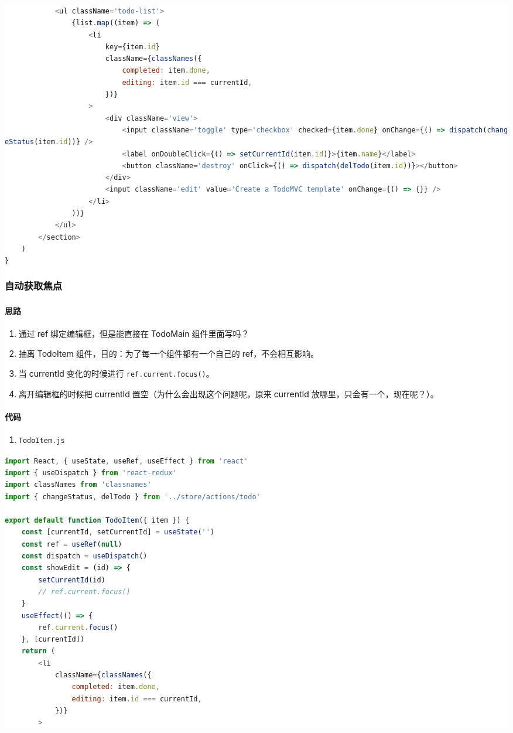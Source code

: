 ```js
            <ul className='todo-list'>
                {list.map((item) => (
                    <li
                        key={item.id}
                        className={classNames({
                            completed: item.done,
                            editing: item.id === currentId,
                        })}
                    >
                        <div className='view'>
                            <input className='toggle' type='checkbox' checked={item.done} onChange={() => dispatch(changeStatus(item.id))} />
                            <label onDoubleClick={() => setCurrentId(item.id)}>{item.name}</label>
                            <button className='destroy' onClick={() => dispatch(delTodo(item.id))}></button>
                        </div>
                        <input className='edit' value='Create a TodoMVC template' onChange={() => {}} />
                    </li>
                ))}
            </ul>
        </section>
    )
}
```

### 自动获取焦点

#### 思路

1. 通过 ref 绑定编辑框，但是能直接在 TodoMain 组件里面写吗？

2. 抽离 TodoItem 组件，目的：为了每一个组件都有一个自己的 ref，不会相互影响。

3. 当 currentId 变化的时候进行 `ref.current.focus()`。

4. 离开编辑框的时候把 currentId 置空（为什么会出现这个问题呢，原来 currentId 放哪里，只会有一个，现在呢？）。

#### 代码

1. `TodoItem.js`

```js
import React, { useState, useRef, useEffect } from 'react'
import { useDispatch } from 'react-redux'
import classNames from 'classnames'
import { changeStatus, delTodo } from '../store/actions/todo'

export default function TodoItem({ item }) {
    const [currentId, setCurrentId] = useState('')
    const ref = useRef(null)
    const dispatch = useDispatch()
    const showEdit = (id) => {
        setCurrentId(id)
        // ref.current.focus()
    }
    useEffect(() => {
        ref.current.focus()
    }, [currentId])
    return (
        <li
            className={classNames({
                completed: item.done,
                editing: item.id === currentId,
            })}
        >
```
